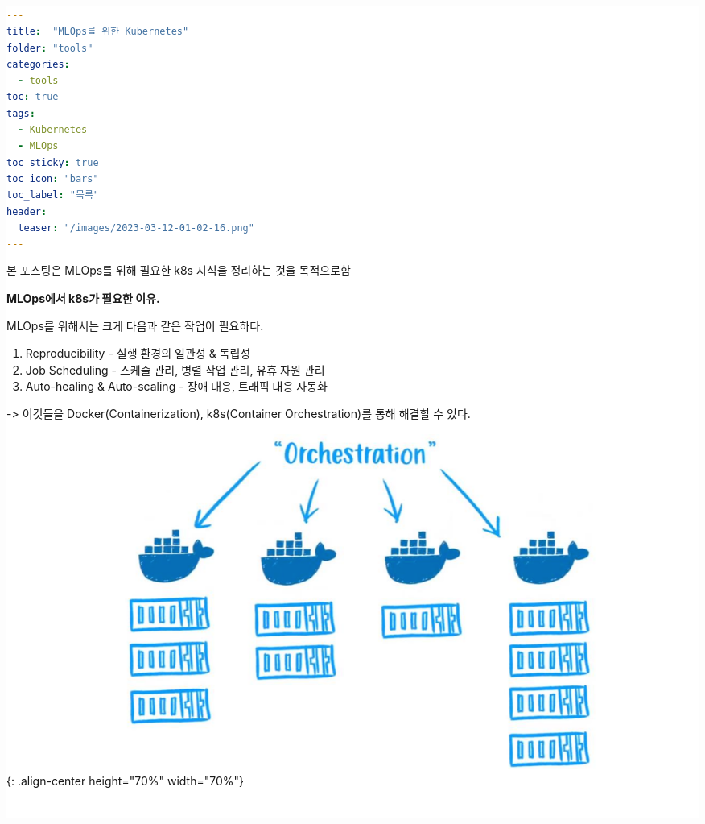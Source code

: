 ```yaml
---
title:  "MLOps를 위한 Kubernetes"
folder: "tools"
categories:
  - tools
toc: true
tags:
  - Kubernetes
  - MLOps
toc_sticky: true
toc_icon: "bars"
toc_label: "목록"
header:
  teaser: "/images/2023-03-12-01-02-16.png"
---
```


본 포스팅은 MLOps를 위해 필요한 k8s 지식을 정리하는 것을 목적으로함

**MLOps에서 k8s가 필요한 이유.**

MLOps를 위해서는 크게 다음과 같은 작업이 필요하다.

1.  Reproducibility - 실행 환경의 일관성 & 독립성
2.  Job Scheduling - 스케줄 관리, 병렬 작업 관리, 유휴 자원 관리 
3.  Auto-healing & Auto-scaling - 장애 대응, 트래픽 대응 자동화

\-> 이것들을 Docker(Containerization), k8s(Container Orchestration)를 통해 해결할 수 있다.

![](/images/../images/2023-03-12-01-02-16.png){: .align-center height="70%" width="70%"}

<br>
